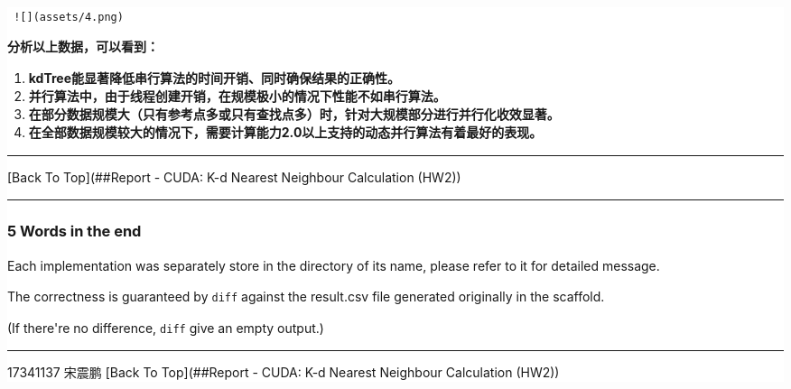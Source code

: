      ![](assets/4.png)

**分析以上数据，可以看到：**

1. **kdTree能显著降低串行算法的时间开销、同时确保结果的正确性。**
2. **并行算法中，由于线程创建开销，在规模极小的情况下性能不如串行算法。**
3. **在部分数据规模大（只有参考点多或只有查找点多）时，针对大规模部分进行并行化收效显著。**
4. **在全部数据规模较大的情况下，需要计算能力2.0以上支持的动态并行算法有着最好的表现。**

---

 [Back To Top](##Report - CUDA: K-d Nearest Neighbour Calculation (HW2))

---



### 5 Words in the end

Each implementation was separately store in the directory of its name, please refer to it for detailed message.

The correctness is guaranteed by `diff` against the result.csv file generated originally in the scaffold.

(If there're no difference, `diff` give an empty output.)

---

17341137 宋震鹏  [Back To Top](##Report - CUDA: K-d Nearest Neighbour Calculation (HW2))

